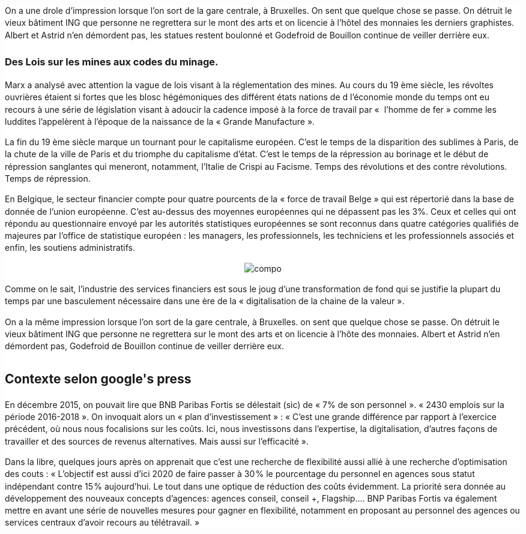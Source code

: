 On a une drole d’impression lorsque l’on sort de la gare centrale, à Bruxelles. On sent que quelque chose se passe. On détruit le vieux bâtiment ING que personne ne regrettera sur le mont des arts et on licencie à l’hôtel des monnaies les derniers graphistes. Albert et Astrid n’en démordent pas, les statues restent boulonné et Godefroid de Bouillon continue de veiller derrière eux. 




### Des Lois sur les mines aux codes du minage.


Marx a analysé avec attention la vague de lois visant à la réglementation des mines. Au cours du 19 ème siècle, les révoltes ouvrières étaient si fortes que les blosc hégémoniques des différent états nations de d l’économie monde du temps ont eu recours à une série de législation visant à adoucir la cadence imposé à la force de travail par «  l’homme de fer » comme les luddites l’appelèrent à l’époque de la naissance de la « Grande Manufacture ».

La fin du 19 ème siècle marque un tournant pour le capitalisme européen. C’est le temps de la disparition des sublimes à Paris, de la chute de la ville de Paris et du triomphe du capitalisme d’état.  C’est le temps de la répression au borinage et le début de répression sanglantes qui meneront, notamment, l’Italie de Crispi au Facisme. Temps des révolutions et des contre révolutions.  Temps de répression. 


En Belgique, le secteur financier compte pour quatre pourcents de la « force de travail Belge » qui est répertorié dans la base de donnée de l’union européenne.  C’est au-dessus des moyennes européennes qui ne dépassent pas les 3%.   Ceux et celles qui ont répondu au questionnaire envoyé par les autorités statistiques européennes se sont reconnus dans quatre catégories qualifiés de majeures par l’office de statistique européen : les managers, les professionnels, les techniciens et les professionnels associés et enfin,  les soutiens administratifs.  



<div style="text-align: center"><img src="{{ site.baseurl }}/assets/compotechnbe.png" alt="compo"></div>


Comme on le sait, l’industrie des services financiers est sous le joug d’une transformation de fond qui se justifie la plupart du temps par une basculement nécessaire dans une ère de la « digitalisation de la chaine de la valeur ».

On a la même impression lorsque l’on sort de la gare centrale, à Bruxelles. on sent que quelque chose se passe. On détruit le vieux bâtiment ING que personne ne regrettera sur le mont des arts et on licencie à l’hôte des monnaies. Albert et Astrid n’en démordent pas, Godefroid de Bouillon continue de veiller derrière eux.

## Contexte selon google's press

En décembre 2015, on pouvait lire que BNB Paribas Fortis se délestait (sic)  de « 7% de son personnel ». « 2430 emplois sur la période 2016-2018 ». On invoquait alors un « plan d’investissement » : « C’est une grande différence par rapport à l’exercice précédent, où nous nous focalisions sur les coûts. Ici, nous investissons dans l’expertise, la digitalisation, d’autres façons de travailler et des sources de revenus alternatives. Mais aussi sur l’efficacité ». 


Dans la libre, quelques jours après on apprenait que c’est une recherche de flexibilité aussi allié à une recherche d’optimisation des couts : « L’objectif est aussi d’ici 2020 de faire passer à 30 % le pourcentage du personnel en agences sous statut indépendant contre 15 % aujourd’hui. Le tout dans une optique de réduction des coûts évidemment. La priorité sera donnée au développement des nouveaux concepts d’agences: agences conseil, conseil +, Flagship.... BNP Paribas Fortis va également mettre en avant une série de nouvelles mesures pour gagner en flexibilité, notamment en proposant au personnel des agences ou services centraux d’avoir recours au télétravail. »  
